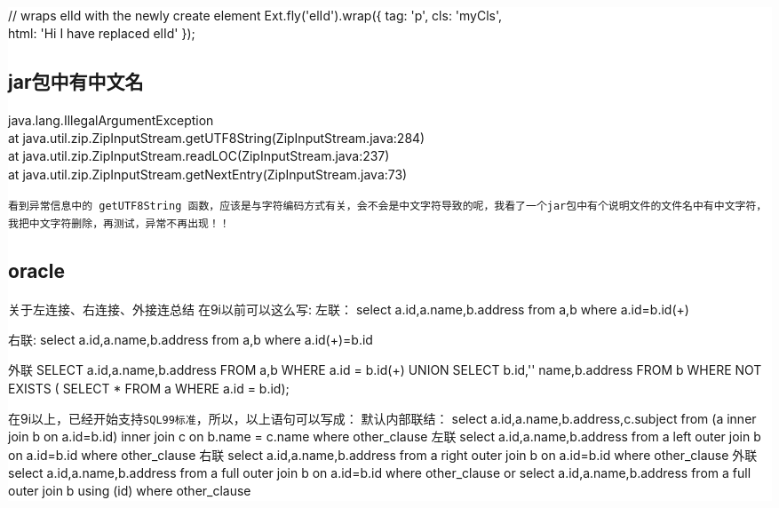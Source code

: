 // wraps elId with the newly create element
Ext.fly('elId').wrap({
	tag: 'p',
	cls: 'myCls',		
	html: 'Hi I have replaced elId'
});


## jar包中有中文名

java.lang.IllegalArgumentException  
    at java.util.zip.ZipInputStream.getUTF8String(ZipInputStream.java:284)  
    at java.util.zip.ZipInputStream.readLOC(ZipInputStream.java:237)  
    at java.util.zip.ZipInputStream.getNextEntry(ZipInputStream.java:73)  


    看到异常信息中的 getUTF8String 函数，应该是与字符编码方式有关，会不会是中文字符导致的呢，我看了一个jar包中有个说明文件的文件名中有中文字符，我把中文字符删除，再测试，异常不再出现！！


## oracle

关于左连接、右连接、外接连总结
在9i以前可以这么写:
左联：
select a.id,a.name,b.address from a,b 
where a.id=b.id(+)

右联:
select a.id,a.name,b.address from a,b 
where a.id(+)=b.id

外联
SELECT a.id,a.name,b.address
FROM a,b
WHERE a.id = b.id(+)
UNION
SELECT b.id,'' name,b.address
FROM b
WHERE NOT EXISTS (
SELECT * FROM a
WHERE a.id = b.id);

在9i以上，已经开始支持`SQL99标准`，所以，以上语句可以写成：
默认内部联结：
select a.id,a.name,b.address,c.subject
from (a inner join b on a.id=b.id) 
inner join c on b.name = c.name
where other_clause
左联
select a.id,a.name,b.address
from a left outer join b on a.id=b.id 
where other_clause
右联
select a.id,a.name,b.address
from a right outer join b on a.id=b.id 
where other_clause
外联
select a.id,a.name,b.address
from a full outer join b on a.id=b.id 
where other_clause
or
select a.id,a.name,b.address
from a full outer join b using (id)
where other_clause
